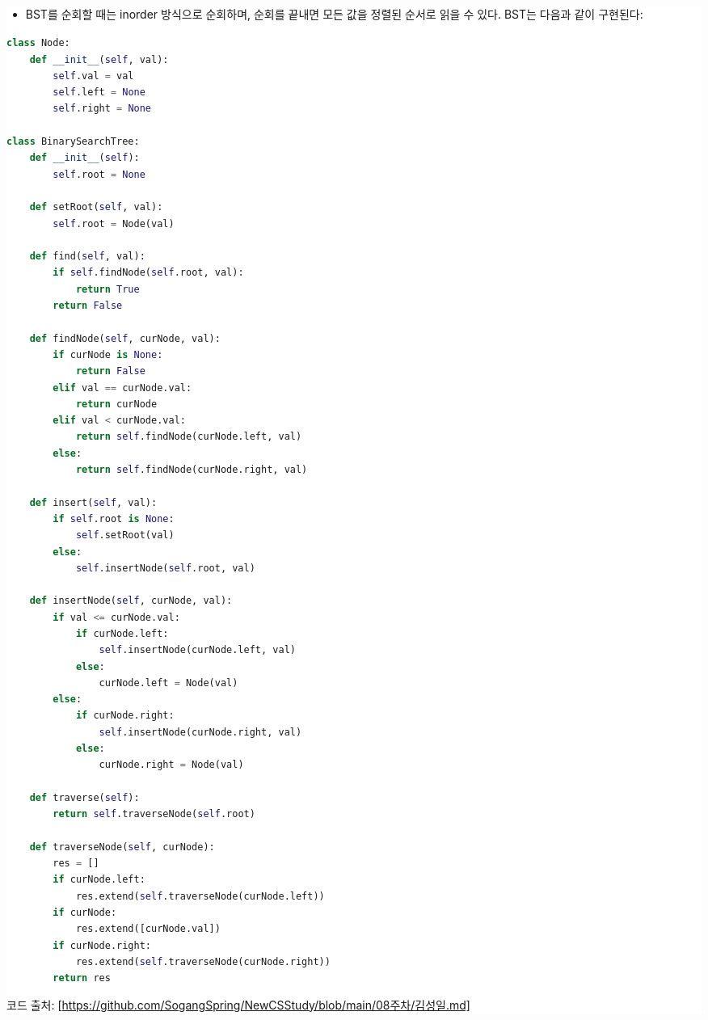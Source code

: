* BST를 순회할 때는 inorder 방식으로 순회하며, 순회를 끝내면 모든 값을 정렬된 순서로 읽을 수 있다. BST는 다음과 같이 구현된다:

```python
class Node:
    def __init__(self, val):
        self.val = val
        self.left = None
        self.right = None

class BinarySearchTree:
    def __init__(self):
        self.root = None

    def setRoot(self, val):
        self.root = Node(val)

    def find(self, val):
        if self.findNode(self.root, val):
            return True
        return False

    def findNode(self, curNode, val):
        if curNode is None:
            return False
        elif val == curNode.val:
            return curNode
        elif val < curNode.val:
            return self.findNode(curNode.left, val)
        else:
            return self.findNode(curNode.right, val)

    def insert(self, val):
        if self.root is None:
            self.setRoot(val)
        else:
            self.insertNode(self.root, val)

    def insertNode(self, curNode, val):
        if val <= curNode.val:
            if curNode.left:
                self.insertNode(curNode.left, val)
            else:
                curNode.left = Node(val)
        else:
            if curNode.right:
                self.insertNode(curNode.right, val)
            else:
                curNode.right = Node(val)

    def traverse(self):
        return self.traverseNode(self.root)

    def traverseNode(self, curNode):
        res = []
        if curNode.left:
            res.extend(self.traverseNode(curNode.left))
        if curNode:
            res.extend([curNode.val])
        if curNode.right:
            res.extend(self.traverseNode(curNode.right))
        return res
```
코드 출처: [https://github.com/SogangSpring/NewCSStudy/blob/main/08주차/김성일.md]
